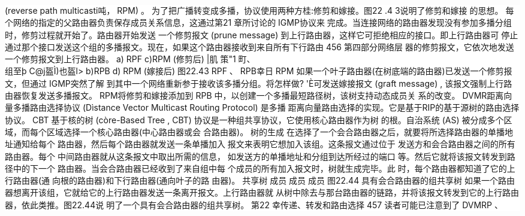 (reverse path multicasti吨，
RPM) 。
为了把广播转变成多播，协议使用两种方桂:修剪和嫁接。图22 .4 3说明了修剪和嫁接
的思想。
每个网络的指定的父路由器负责保存成员关系信息，这通过第21 章所讨论的 IGMP协议来
完成。当连接网络的路由器发现没有参加多播分组时，修剪过程就开始了。路由器开始发送
一个修剪报文
(prune message) 到上行路由器，这样它可拒绝相应的接口。即上行路由器可
停止通过那个接口发送这个组的多播报文。现在，如果这个路由器接收到来自所有下行路由
456
第四部分网络层
器的修剪报文，它依次地发送一个修剪报文到上行路由器。
a) RPF
c)RPM (修剪后)
|肌
策"1 町、\
组至þ
C@j盔Ì)也盔l>
b)RPB
d) RPM (嫁接后)
图22.43
RPF 、
RPB幸日 RPM
如果一个叶子路由器(在树底端的路由器)已发送一个修剪报文，但通过 IGMP突然了解
到其中一个网络重新参于接收该多播分组。将怎样做? 'È可发送嫁接报文
(graft message) ,
该报文强制上行路由器恢复发送多播报文。
RPM将修剪和嫁接添加到 RPB 中，以创建一个多播最短路径树，该树支持动态成员关
系的改变。
DVMR距离向量多播路由选择协议
(Dìstance Vector Multìcast Routìng Protocol) 是多播
距离向量路由选择的实现。它是基于RIP的基于源树的路由选择协议。
CBT
基于核的树
(còre-Based Tree , CBT) 协议是一种组共享协议，它使用核心路由器作为树
的根。自治系统
(AS) 被分成多个区域，而每个区域选择一个核心路由器(中心路由器或会
合路由器)。
树的生成
在选择了一个会合路由器之后，就要将所选择路由器的单播地址通知给每个
路由器，然后每个路由器就发送一条单播加入
报文来表明它想加入该组。这条报文通过位于
发送方和会合路由器之间的所有路由器。每个
中间路由器就从这条报文中取出所需的信息，
如发送方的单播地址和分组到达所经过的端口
等。然后它就将该报文转发到路径中的下一个
路由器。当会合路由器已经收到了来自组中每
个成员的所有加入报文时，树就生成完毕。此
时，每个路由器都知道了它的上行路由器(通
向根的路由器)和下行路由器(通向叶子的路
由器)。
共享树
成员
成员
成员
图22.44
具有会合路由器的组共享树
如果一个路由器想离开该组，它就给它的上行路由器发送一条离开报文。上行路由器就
从树中除去与那台路由器的链路，并将该报文转发到它的上行路由器，依此类推。图22.44说
明了一个具有会合路由器的组共享树。
第22 幸传递、转发和路由选择
457
读者可能已注意到了 DVMRP 、